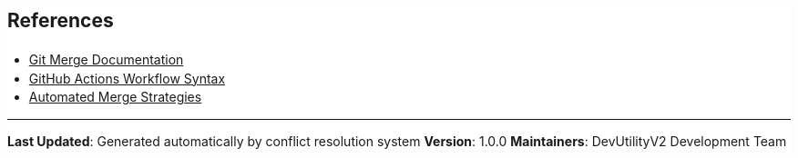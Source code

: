 ## References

- [Git Merge Documentation](https://git-scm.com/docs/git-merge)
- [GitHub Actions Workflow Syntax](https://docs.github.com/en/actions/using-workflows/workflow-syntax-for-github-actions)
- [Automated Merge Strategies](https://docs.github.com/en/repositories/configuring-branches-and-merges-in-your-repository/configuring-pull-request-merges)

---

**Last Updated**: Generated automatically by conflict resolution system
**Version**: 1.0.0
**Maintainers**: DevUtilityV2 Development Team